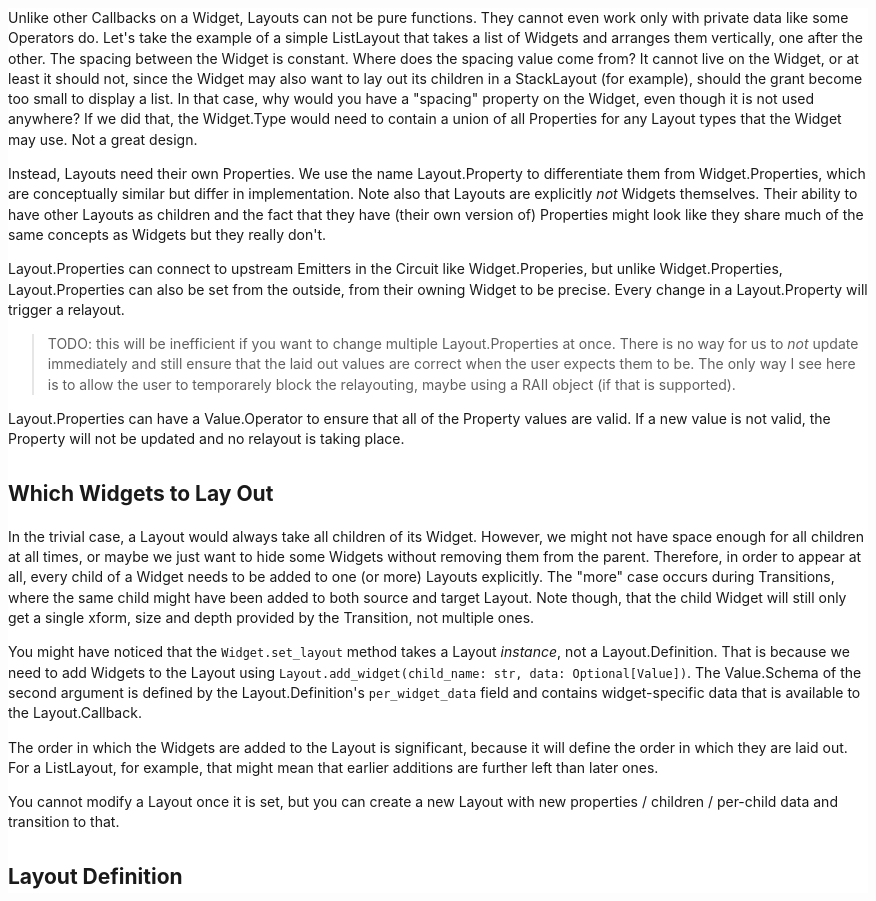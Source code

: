Unlike other Callbacks on a Widget, Layouts can not be pure functions. They cannot even work only with private data like some Operators do.
Let's take the example of a simple ListLayout that takes a list of Widgets and arranges them vertically, one after the other. The spacing between the Widget is constant.
Where does the spacing value come from? It cannot live on the Widget, or at least it should not, since the Widget may also want to lay out its children in a StackLayout (for example), should the grant become too small to display a list. In that case, why would you have a "spacing" property on the Widget, even though it is not used anywhere? If we did that, the Widget.Type would need to contain a union of all Properties for any Layout types that the Widget may use. Not a great design.

Instead, Layouts need their own Properties. We use the name Layout.Property to differentiate them from Widget.Properties, which are conceptually similar but differ in implementation.
Note also that Layouts are explicitly *not* Widgets themselves. Their ability to have other Layouts as children and the fact that they have (their own version of) Properties might look like they share much of the same concepts as Widgets but they really don't.

Layout.Properties can connect to upstream Emitters in the Circuit like Widget.Properies, but unlike Widget.Properties, Layout.Properties can also be set from the outside, from their owning Widget to be precise. Every change in a Layout.Property will trigger a relayout.

> TODO: this will be inefficient if you want to change multiple Layout.Properties at once. There is no way for us to _not_ update immediately and still ensure that the laid out values are correct when the user expects them to be. The only way I see here is to allow the user to temporarely block the relayouting, maybe using a RAII object (if that is supported).

Layout.Properties can have a Value.Operator to ensure that all of the Property values are valid. If a new value is not valid, the Property will not be updated and no relayout is taking place.


## Which Widgets to Lay Out

In the trivial case, a Layout would always take all children of its Widget. However, we might not have space enough for all children at all times, or maybe we just want to hide some Widgets without removing them from the parent.
Therefore, in order to appear at all, every child of a Widget needs to be added to one (or more) Layouts explicitly. The "more" case occurs during Transitions, where the same child might have been added to both source and target Layout. Note though, that the child Widget will still only get a single xform, size and depth provided by the Transition, not multiple ones.

You might have noticed that the `Widget.set_layout` method takes a Layout *instance*, not a Layout.Definition. That is because we need to add Widgets to the Layout using `Layout.add_widget(child_name: str, data: Optional[Value])`. The Value.Schema of the second argument is defined by the Layout.Definition's `per_widget_data` field and contains widget-specific data that is available to the Layout.Callback.


The order in which the Widgets are added to the Layout is significant, because it will define the order in which they are laid out. For a ListLayout, for example, that might mean that earlier additions are further left than later ones. 

You cannot modify a Layout once it is set, but you can create a new Layout with new properties / children / per-child data and transition to that.


## Layout Definition
